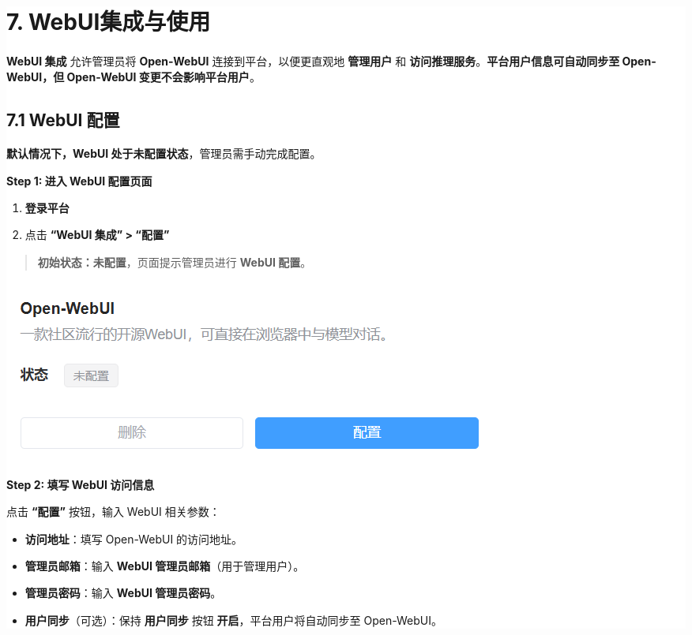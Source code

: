 # 7. WebUI集成与使用

**WebUI 集成** 允许管理员将 **Open-WebUI** 连接到平台，以便更直观地 **管理用户** 和 **访问推理服务**。**平台用户信息可自动同步至 Open-WebUI，但 Open-WebUI 变更不会影响平台用户**。

## 7.1 **WebUI 配置**

**默认情况下，WebUI 处于未配置状态**，管理员需手动完成配置。

**Step 1: 进入 WebUI 配置页面**

1. **登录平台**

2. 点击 **“WebUI 集成” > “配置”**

> **初始状态：未配置**，页面提示管理员进行 **WebUI 配置**。



![](images/user_guide/image-27.png)

**Step 2: 填写 WebUI 访问信息**

点击 **“配置”** 按钮，输入 WebUI 相关参数：

* **访问地址**：填写 Open-WebUI 的访问地址。

* **管理员邮箱**：输入 **WebUI 管理员邮箱**（用于管理用户）。

* **管理员密码**：输入 **WebUI 管理员密码**。

* **用户同步**（可选）：保持 **用户同步** 按钮 **开启**，平台用户将自动同步至 Open-WebUI。

